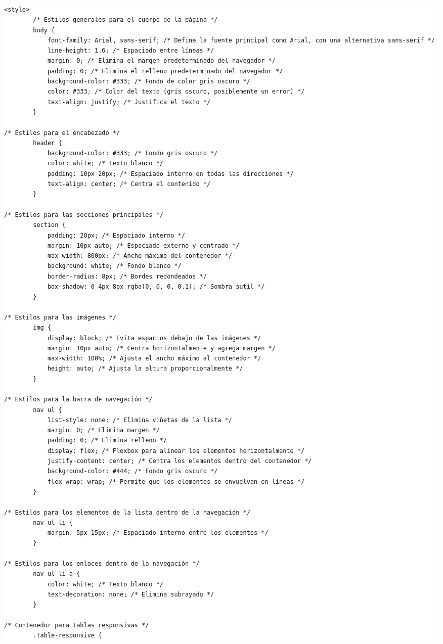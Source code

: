 ```
<style>
        /* Estilos generales para el cuerpo de la página */
        body {
            font-family: Arial, sans-serif; /* Define la fuente principal como Arial, con una alternativa sans-serif */
            line-height: 1.6; /* Espaciado entre líneas */
            margin: 0; /* Elimina el margen predeterminado del navegador */
            padding: 0; /* Elimina el relleno predeterminado del navegador */
            background-color: #333; /* Fondo de color gris oscuro */
            color: #333; /* Color del texto (gris oscuro, posiblemente un error) */
            text-align: justify; /* Justifica el texto */
        }

/* Estilos para el encabezado */
        header {
            background-color: #333; /* Fondo gris oscuro */
            color: white; /* Texto blanco */
            padding: 10px 20px; /* Espaciado interno en todas las direcciones */
            text-align: center; /* Centra el contenido */
        }

/* Estilos para las secciones principales */
        section {
            padding: 20px; /* Espaciado interno */
            margin: 10px auto; /* Espaciado externo y centrado */
            max-width: 800px; /* Ancho máximo del contenedor */
            background: white; /* Fondo blanco */
            border-radius: 8px; /* Bordes redondeados */
            box-shadow: 0 4px 8px rgba(0, 0, 0, 0.1); /* Sombra sutil */
        }

/* Estilos para las imágenes */
        img {
            display: block; /* Evita espacios debajo de las imágenes */
            margin: 10px auto; /* Centra horizontalmente y agrega margen */
            max-width: 100%; /* Ajusta el ancho máximo al contenedor */
            height: auto; /* Ajusta la altura proporcionalmente */
        }

/* Estilos para la barra de navegación */
        nav ul {
            list-style: none; /* Elimina viñetas de la lista */
            margin: 0; /* Elimina margen */
            padding: 0; /* Elimina relleno */
            display: flex; /* Flexbox para alinear los elementos horizontalmente */
            justify-content: center; /* Centra los elementos dentro del contenedor */
            background-color: #444; /* Fondo gris oscuro */
            flex-wrap: wrap; /* Permite que los elementos se envuelvan en líneas */
        }

/* Estilos para los elementos de la lista dentro de la navegación */
        nav ul li {
            margin: 5px 15px; /* Espaciado interno entre los elementos */
        }

/* Estilos para los enlaces dentro de la navegación */
        nav ul li a {
            color: white; /* Texto blanco */
            text-decoration: none; /* Elimina subrayado */
        }

/* Contenedor para tablas responsivas */
        .table-responsive {
```